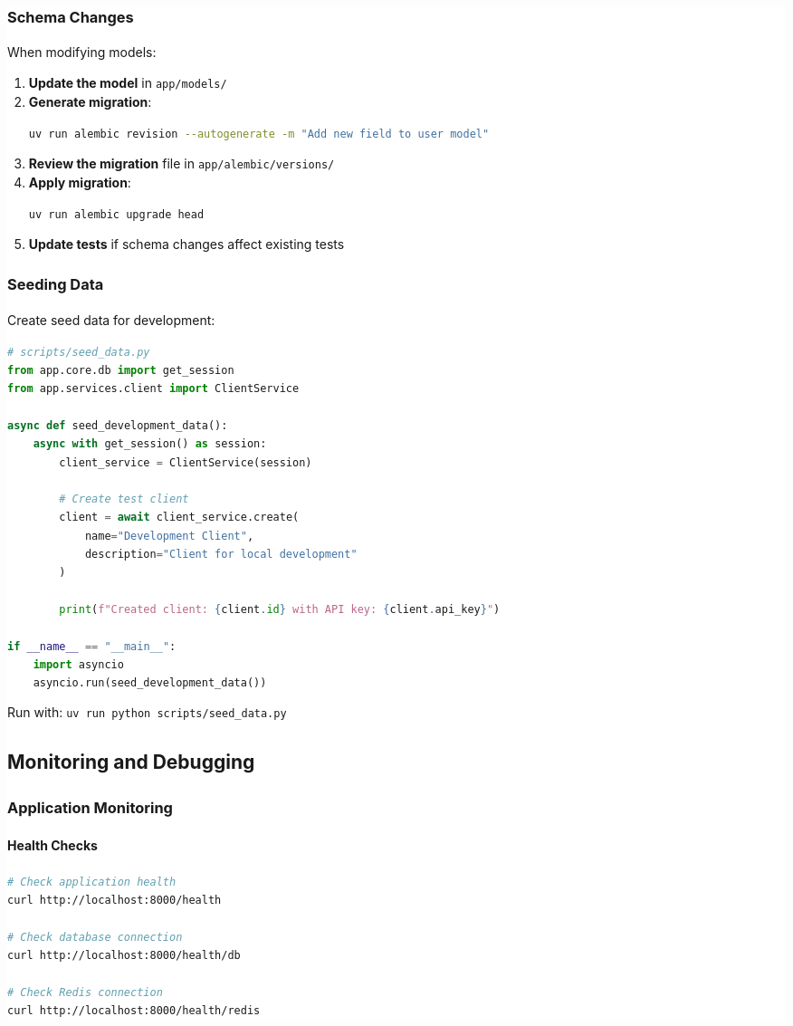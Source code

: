 ### Schema Changes

When modifying models:

1. **Update the model** in `app/models/`
2. **Generate migration**:
   ```bash
   uv run alembic revision --autogenerate -m "Add new field to user model"
   ```
3. **Review the migration** file in `app/alembic/versions/`
4. **Apply migration**:
   ```bash
   uv run alembic upgrade head
   ```
5. **Update tests** if schema changes affect existing tests

### Seeding Data

Create seed data for development:

```python
# scripts/seed_data.py
from app.core.db import get_session
from app.services.client import ClientService

async def seed_development_data():
    async with get_session() as session:
        client_service = ClientService(session)

        # Create test client
        client = await client_service.create(
            name="Development Client",
            description="Client for local development"
        )

        print(f"Created client: {client.id} with API key: {client.api_key}")

if __name__ == "__main__":
    import asyncio
    asyncio.run(seed_development_data())
```

Run with: `uv run python scripts/seed_data.py`

## Monitoring and Debugging

### Application Monitoring

#### Health Checks

```bash
# Check application health
curl http://localhost:8000/health

# Check database connection
curl http://localhost:8000/health/db

# Check Redis connection
curl http://localhost:8000/health/redis
```
